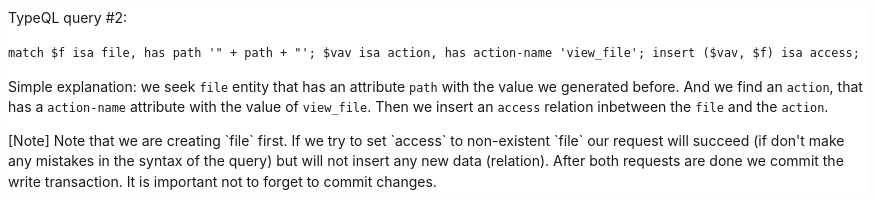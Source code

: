 TypeQL query #2:


```typeql
match $f isa file, has path '" + path + "'; $vav isa action, has action-name 'view_file'; insert ($vav, $f) isa access;
```

Simple explanation: we seek `file` entity that has an attribute `path` with the value we generated before.
And we find an `action`, that has a `action-name` attribute with the value of `view_file`. Then we insert an `access` 
relation inbetween the `file` and the `action`.

<div class="note">
[Note]
Note that we are creating `file` first. If we try to set `access` to non-existent `file` our request will succeed (if 
don't make any mistakes in the syntax of the query) but will not insert any new data (relation). After both requests 
are done we commit the write transaction. It is important not to forget to commit changes.
</div>
